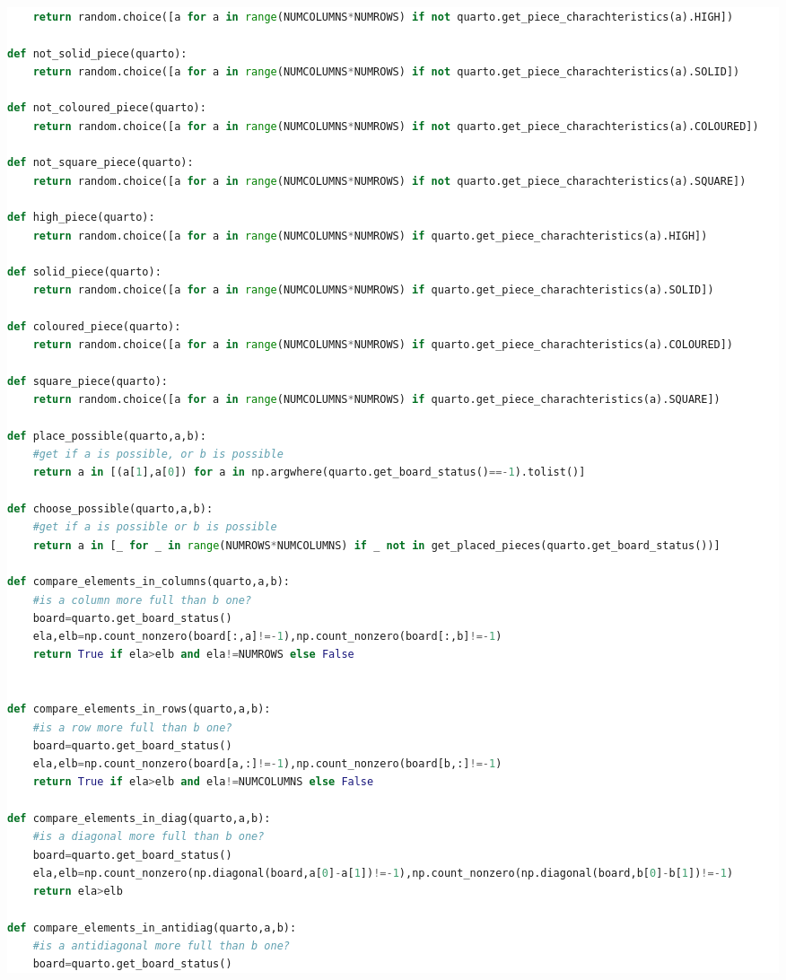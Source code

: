 ```python
    return random.choice([a for a in range(NUMCOLUMNS*NUMROWS) if not quarto.get_piece_charachteristics(a).HIGH])
    
def not_solid_piece(quarto):
    return random.choice([a for a in range(NUMCOLUMNS*NUMROWS) if not quarto.get_piece_charachteristics(a).SOLID])

def not_coloured_piece(quarto):
    return random.choice([a for a in range(NUMCOLUMNS*NUMROWS) if not quarto.get_piece_charachteristics(a).COLOURED])

def not_square_piece(quarto):
    return random.choice([a for a in range(NUMCOLUMNS*NUMROWS) if not quarto.get_piece_charachteristics(a).SQUARE])

def high_piece(quarto):
    return random.choice([a for a in range(NUMCOLUMNS*NUMROWS) if quarto.get_piece_charachteristics(a).HIGH])

def solid_piece(quarto):
    return random.choice([a for a in range(NUMCOLUMNS*NUMROWS) if quarto.get_piece_charachteristics(a).SOLID])

def coloured_piece(quarto):
    return random.choice([a for a in range(NUMCOLUMNS*NUMROWS) if quarto.get_piece_charachteristics(a).COLOURED])

def square_piece(quarto):
    return random.choice([a for a in range(NUMCOLUMNS*NUMROWS) if quarto.get_piece_charachteristics(a).SQUARE])

def place_possible(quarto,a,b):
    #get if a is possible, or b is possible
    return a in [(a[1],a[0]) for a in np.argwhere(quarto.get_board_status()==-1).tolist()]

def choose_possible(quarto,a,b):
    #get if a is possible or b is possible
    return a in [_ for _ in range(NUMROWS*NUMCOLUMNS) if _ not in get_placed_pieces(quarto.get_board_status())]

def compare_elements_in_columns(quarto,a,b):
    #is a column more full than b one?
    board=quarto.get_board_status()
    ela,elb=np.count_nonzero(board[:,a]!=-1),np.count_nonzero(board[:,b]!=-1)
    return True if ela>elb and ela!=NUMROWS else False


def compare_elements_in_rows(quarto,a,b):
    #is a row more full than b one?
    board=quarto.get_board_status()
    ela,elb=np.count_nonzero(board[a,:]!=-1),np.count_nonzero(board[b,:]!=-1)
    return True if ela>elb and ela!=NUMCOLUMNS else False

def compare_elements_in_diag(quarto,a,b):
    #is a diagonal more full than b one?
    board=quarto.get_board_status()
    ela,elb=np.count_nonzero(np.diagonal(board,a[0]-a[1])!=-1),np.count_nonzero(np.diagonal(board,b[0]-b[1])!=-1)
    return ela>elb

def compare_elements_in_antidiag(quarto,a,b):
    #is a antidiagonal more full than b one?
    board=quarto.get_board_status()
```